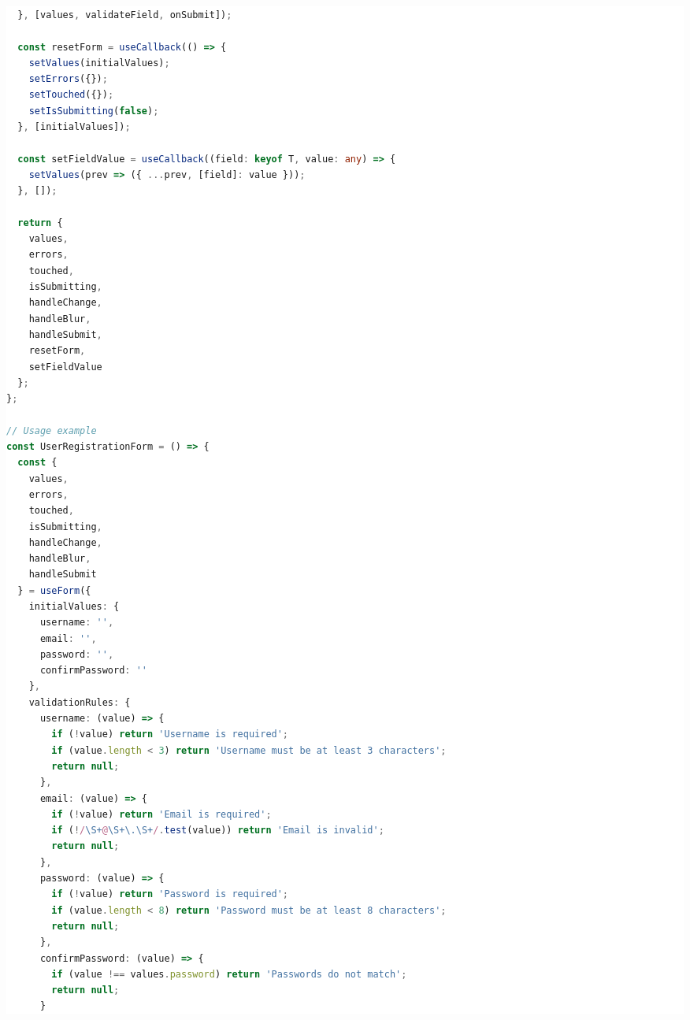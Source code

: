 ```typescript
  }, [values, validateField, onSubmit]);

  const resetForm = useCallback(() => {
    setValues(initialValues);
    setErrors({});
    setTouched({});
    setIsSubmitting(false);
  }, [initialValues]);

  const setFieldValue = useCallback((field: keyof T, value: any) => {
    setValues(prev => ({ ...prev, [field]: value }));
  }, []);

  return {
    values,
    errors,
    touched,
    isSubmitting,
    handleChange,
    handleBlur,
    handleSubmit,
    resetForm,
    setFieldValue
  };
};

// Usage example
const UserRegistrationForm = () => {
  const {
    values,
    errors,
    touched,
    isSubmitting,
    handleChange,
    handleBlur,
    handleSubmit
  } = useForm({
    initialValues: {
      username: '',
      email: '',
      password: '',
      confirmPassword: ''
    },
    validationRules: {
      username: (value) => {
        if (!value) return 'Username is required';
        if (value.length < 3) return 'Username must be at least 3 characters';
        return null;
      },
      email: (value) => {
        if (!value) return 'Email is required';
        if (!/\S+@\S+\.\S+/.test(value)) return 'Email is invalid';
        return null;
      },
      password: (value) => {
        if (!value) return 'Password is required';
        if (value.length < 8) return 'Password must be at least 8 characters';
        return null;
      },
      confirmPassword: (value) => {
        if (value !== values.password) return 'Passwords do not match';
        return null;
      }
```